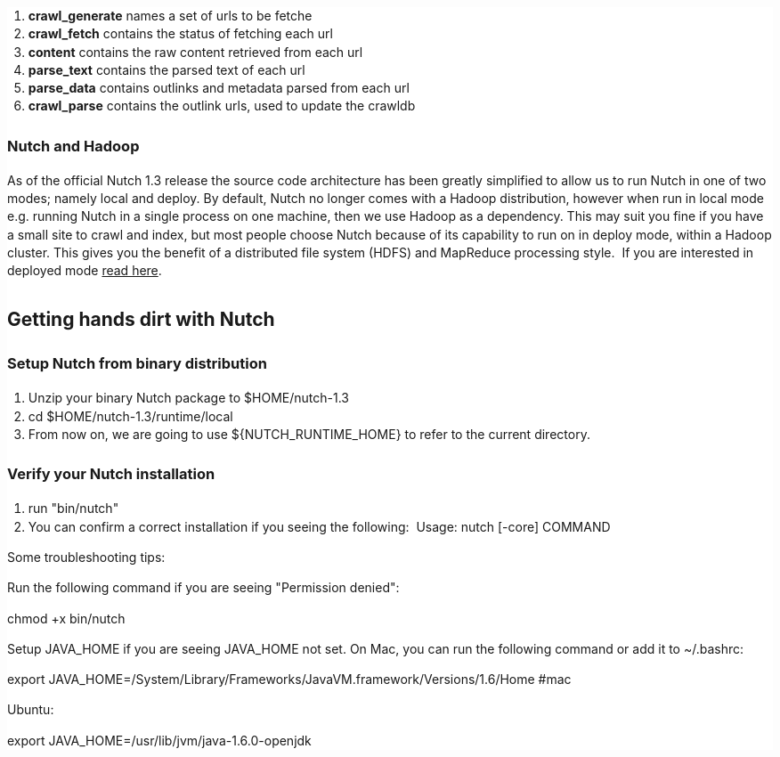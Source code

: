 1.  **crawl_generate** names a set of urls to be fetche
2.  **crawl_fetch** contains the status of fetching each url
3.  **content** contains the raw content retrieved from each url
4.  **parse_text** contains the parsed text of each url
5.  **parse_data** contains outlinks and metadata parsed from each url
6.  **crawl_parse** contains the outlink urls, used to update the crawldb

### <a href="#Nutch-and-Hadoop" class="headerlink" title="Nutch and Hadoop"></a>Nutch and Hadoop

As of the official Nutch 1.3 release the source code architecture has been greatly simplified to allow us to run Nutch in one of two modes; namely local and deploy. By default, Nutch no longer comes with a Hadoop distribution, however when run in local mode e.g. running Nutch in a single process on one machine, then we use Hadoop as a dependency. This may suit you fine if you have a small site to crawl and index, but most people choose Nutch because of its capability to run on in deploy mode, within a Hadoop cluster. This gives you the benefit of a distributed file system (HDFS) and MapReduce processing style.  If you are interested in deployed mode [read here](http://wiki.apache.org/nutch/NutchHadoopTutorial).

## <a href="#Getting-hands-dirt-with-Nutch" class="headerlink" title="Getting hands dirt with Nutch"></a>Getting hands dirt with Nutch

### <a href="#Setup-Nutch-from-binary-distribution" class="headerlink" title="Setup Nutch from binary distribution"></a>Setup Nutch from binary distribution

1.  Unzip your binary Nutch package to $HOME/nutch-1.3
2.  cd $HOME/nutch-1.3/runtime/local
3.  From now on, we are going to use ${NUTCH_RUNTIME_HOME} to refer to the current directory.



### <a href="#Verify-your-Nutch-installation" class="headerlink" title="Verify your Nutch installation"></a>Verify your Nutch installation

1.  run "bin/nutch"
2.  You can confirm a correct installation if you seeing the following:  Usage: nutch \[-core\] COMMAND

<span class="underline">Some troubleshooting tips:</span>

Run the following command if you are seeing "Permission denied":

chmod +x bin/nutch

Setup JAVA_HOME if you are seeing JAVA_HOME not set. On Mac, you can run the following command or add it to ~/.bashrc:

export JAVA_HOME=/System/Library/Frameworks/JavaVM.framework/Versions/1.6/Home \#mac

Ubuntu:

export JAVA_HOME=/usr/lib/jvm/java-1.6.0-openjdk
